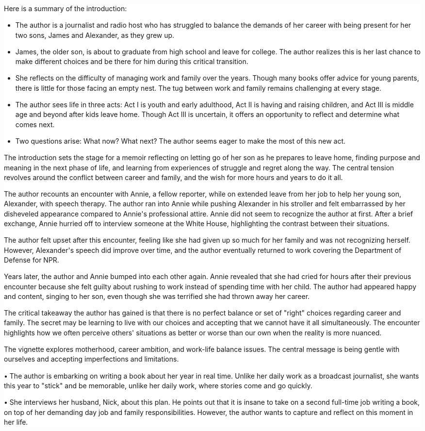 Here is a summary of the introduction:

- The author is a journalist and radio host who has struggled to balance the demands of her career with being present for her two sons, James and Alexander, as they grew up.

- James, the older son, is about to graduate from high school and leave for college. The author realizes this is her last chance to make different choices and be there for him during this critical transition.

- She reflects on the difficulty of managing work and family over the years. Though many books offer advice for young parents, there is little for those facing an empty nest. The tug between work and family remains challenging at every stage.

- The author sees life in three acts: Act I is youth and early adulthood, Act II is having and raising children, and Act III is middle age and beyond after kids leave home. Though Act III is uncertain, it offers an opportunity to reflect and determine what comes next.

- Two questions arise: What now? What next? The author seems eager to make the most of this new act.

The introduction sets the stage for a memoir reflecting on letting go of her son as he prepares to leave home, finding purpose and meaning in the next phase of life, and learning from experiences of struggle and regret along the way. The central tension revolves around the conflict between career and family, and the wish for more hours and years to do it all.

The author recounts an encounter with Annie, a fellow reporter, while on extended leave from her job to help her young son, Alexander, with speech therapy. The author ran into Annie while pushing Alexander in his stroller and felt embarrassed by her disheveled appearance compared to Annie's professional attire. Annie did not seem to recognize the author at first. After a brief exchange, Annie hurried off to interview someone at the White House, highlighting the contrast between their situations.

The author felt upset after this encounter, feeling like she had given up so much for her family and was not recognizing herself. However, Alexander's speech did improve over time, and the author eventually returned to work covering the Department of Defense for NPR.

Years later, the author and Annie bumped into each other again. Annie revealed that she had cried for hours after their previous encounter because she felt guilty about rushing to work instead of spending time with her child. The author had appeared happy and content, singing to her son, even though she was terrified she had thrown away her career.

The critical takeaway the author has gained is that there is no perfect balance or set of "right" choices regarding career and family. The secret may be learning to live with our choices and accepting that we cannot have it all simultaneously. The encounter highlights how we often perceive others' situations as better or worse than our own when the reality is more nuanced.

The vignette explores motherhood, career ambition, and work-life balance issues. The central message is being gentle with ourselves and accepting imperfections and limitations.

• The author is embarking on writing a book about her year in real time. Unlike her daily work as a broadcast journalist, she wants this year to "stick" and be memorable, unlike her daily work, where stories come and go quickly.

• She interviews her husband, Nick, about this plan. He points out that it is insane to take on a second full-time job writing a book, on top of her demanding day job and family responsibilities. However, the author wants to capture and reflect on this moment in her life.
